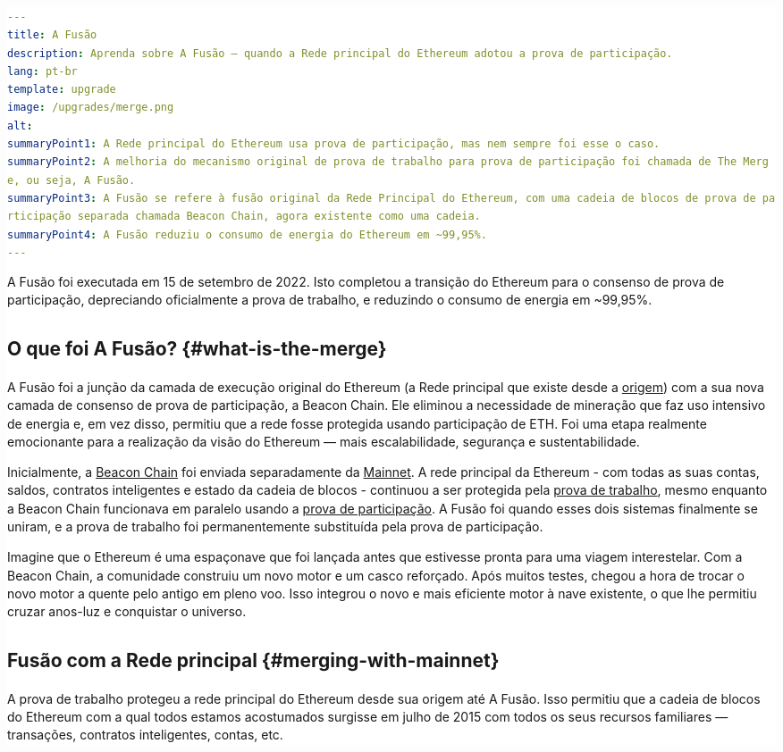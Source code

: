 ```yaml
---
title: A Fusão
description: Aprenda sobre A Fusão — quando a Rede principal do Ethereum adotou a prova de participação.
lang: pt-br
template: upgrade
image: /upgrades/merge.png
alt: 
summaryPoint1: A Rede principal do Ethereum usa prova de participação, mas nem sempre foi esse o caso.
summaryPoint2: A melhoria do mecanismo original de prova de trabalho para prova de participação foi chamada de The Merge, ou seja, A Fusão.
summaryPoint3: A Fusão se refere à fusão original da Rede Principal do Ethereum, com uma cadeia de blocos de prova de participação separada chamada Beacon Chain, agora existente como uma cadeia.
summaryPoint4: A Fusão reduziu o consumo de energia do Ethereum em ~99,95%.
---
```


<UpgradeStatus isShipped dateKey="page-upgrades:page-upgrades-beacon-date">
  A Fusão foi executada em 15 de setembro de 2022. Isto completou a transição do Ethereum para o consenso de prova de participação, depreciando oficialmente a prova de trabalho, e reduzindo o consumo de energia em ~99,95%.
</UpgradeStatus>

## O que foi A Fusão? {#what-is-the-merge}

A Fusão foi a junção da camada de execução original do Ethereum (a Rede principal que existe desde a [origem](/history/#frontier)) com a sua nova camada de consenso de prova de participação, a Beacon Chain. Ele eliminou a necessidade de mineração que faz uso intensivo de energia e, em vez disso, permitiu que a rede fosse protegida usando participação de ETH. Foi uma etapa realmente emocionante para a realização da visão do Ethereum — mais escalabilidade, segurança e sustentabilidade.

<MergeInfographic />

Inicialmente, a [Beacon Chain](/roadmap/beacon-chain/) foi enviada separadamente da [Mainnet](/glossary/#mainnet). A rede principal da Ethereum - com todas as suas contas, saldos, contratos inteligentes e estado da cadeia de blocos - continuou a ser protegida pela [prova de trabalho](/developers/docs/consensus-mechanisms/pow/), mesmo enquanto a Beacon Chain funcionava em paralelo usando a [prova de participação](/developers/docs/consensus-mechanisms/pos/). A Fusão foi quando esses dois sistemas finalmente se uniram, e a prova de trabalho foi permanentemente substituída pela prova de participação.

Imagine que o Ethereum é uma espaçonave que foi lançada antes que estivesse pronta para uma viagem interestelar. Com a Beacon Chain, a comunidade construiu um novo motor e um casco reforçado. Após muitos testes, chegou a hora de trocar o novo motor a quente pelo antigo em pleno voo. Isso integrou o novo e mais eficiente motor à nave existente, o que lhe permitiu cruzar anos-luz e conquistar o universo.

## Fusão com a Rede principal {#merging-with-mainnet}

A prova de trabalho protegeu a rede principal do Ethereum desde sua origem até A Fusão. Isso permitiu que a cadeia de blocos do Ethereum com a qual todos estamos acostumados surgisse em julho de 2015 com todos os seus recursos familiares — transações, contratos inteligentes, contas, etc.
